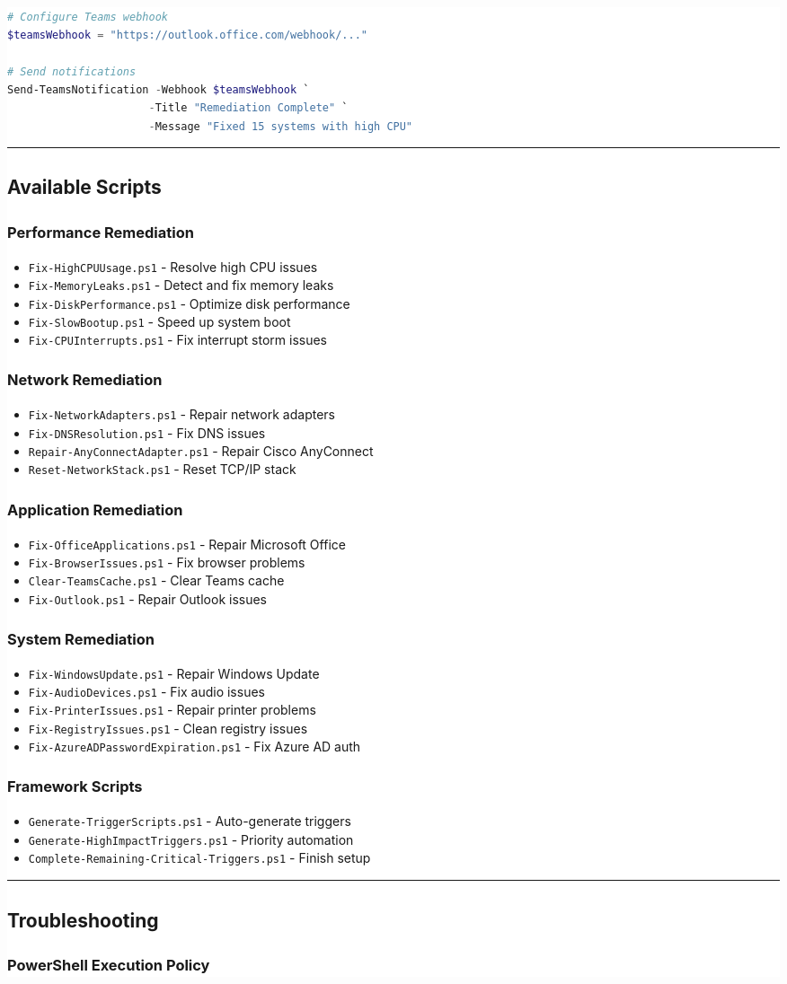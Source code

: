 ```powershell
# Configure Teams webhook
$teamsWebhook = "https://outlook.office.com/webhook/..."

# Send notifications
Send-TeamsNotification -Webhook $teamsWebhook `
                      -Title "Remediation Complete" `
                      -Message "Fixed 15 systems with high CPU"
```

---

## Available Scripts

### Performance Remediation
- `Fix-HighCPUUsage.ps1` - Resolve high CPU issues
- `Fix-MemoryLeaks.ps1` - Detect and fix memory leaks
- `Fix-DiskPerformance.ps1` - Optimize disk performance
- `Fix-SlowBootup.ps1` - Speed up system boot
- `Fix-CPUInterrupts.ps1` - Fix interrupt storm issues

### Network Remediation
- `Fix-NetworkAdapters.ps1` - Repair network adapters
- `Fix-DNSResolution.ps1` - Fix DNS issues
- `Repair-AnyConnectAdapter.ps1` - Repair Cisco AnyConnect
- `Reset-NetworkStack.ps1` - Reset TCP/IP stack

### Application Remediation
- `Fix-OfficeApplications.ps1` - Repair Microsoft Office
- `Fix-BrowserIssues.ps1` - Fix browser problems
- `Clear-TeamsCache.ps1` - Clear Teams cache
- `Fix-Outlook.ps1` - Repair Outlook issues

### System Remediation
- `Fix-WindowsUpdate.ps1` - Repair Windows Update
- `Fix-AudioDevices.ps1` - Fix audio issues
- `Fix-PrinterIssues.ps1` - Repair printer problems
- `Fix-RegistryIssues.ps1` - Clean registry issues
- `Fix-AzureADPasswordExpiration.ps1` - Fix Azure AD auth

### Framework Scripts
- `Generate-TriggerScripts.ps1` - Auto-generate triggers
- `Generate-HighImpactTriggers.ps1` - Priority automation
- `Complete-Remaining-Critical-Triggers.ps1` - Finish setup

---

## Troubleshooting

### PowerShell Execution Policy
